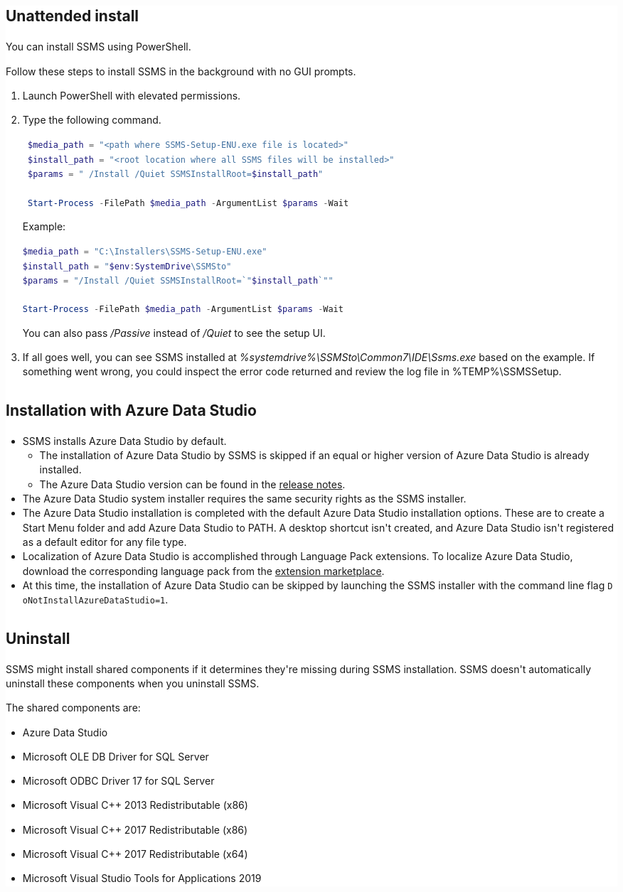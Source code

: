 ## Unattended install

You can install SSMS using PowerShell.

Follow these steps to install SSMS in the background with no GUI prompts.

1. Launch PowerShell with elevated permissions.

1. Type the following command.

   ```powershell
    $media_path = "<path where SSMS-Setup-ENU.exe file is located>"
    $install_path = "<root location where all SSMS files will be installed>"
    $params = " /Install /Quiet SSMSInstallRoot=$install_path"

    Start-Process -FilePath $media_path -ArgumentList $params -Wait
    ```

    Example:

    ```powershell
    $media_path = "C:\Installers\SSMS-Setup-ENU.exe"
    $install_path = "$env:SystemDrive\SSMSto"
    $params = "/Install /Quiet SSMSInstallRoot=`"$install_path`""

    Start-Process -FilePath $media_path -ArgumentList $params -Wait
    ```

    You can also pass */Passive* instead of */Quiet* to see the setup UI.

1. If all goes well, you can see SSMS installed at *%systemdrive%\SSMSto\Common7\IDE\Ssms.exe* based on the example. If something went wrong, you could inspect the error code returned and review the log file in %TEMP%\SSMSSetup.

## Installation with Azure Data Studio

- SSMS installs Azure Data Studio by default.
  - The installation of Azure Data Studio by SSMS is skipped if an equal or higher version of Azure Data Studio is already installed.
  - The Azure Data Studio version can be found in the [release notes](release-notes-ssms.md).
- The Azure Data Studio system installer requires the same security rights as the SSMS installer.
- The Azure Data Studio installation is completed with the default Azure Data Studio installation options. These are to create a Start Menu folder and add Azure Data Studio to PATH. A desktop shortcut isn't created, and Azure Data Studio isn't registered as a default editor for any file type.
- Localization of Azure Data Studio is accomplished through Language Pack extensions. To localize Azure Data Studio, download the corresponding language pack from the [extension marketplace](/azure-data-studio/extensions/add-extensions).
- At this time, the installation of Azure Data Studio can be skipped by launching the SSMS installer with the command line flag `DoNotInstallAzureDataStudio=1`.

## Uninstall

SSMS might install shared components if it determines they're missing during SSMS installation. SSMS doesn't automatically uninstall these components when you uninstall SSMS.

The shared components are:

- Azure Data Studio
- Microsoft OLE DB Driver for SQL Server
- Microsoft ODBC Driver 17 for SQL Server
- Microsoft Visual C++ 2013 Redistributable (x86)
- Microsoft Visual C++ 2017 Redistributable (x86)
- Microsoft Visual C++ 2017 Redistributable (x64)
- Microsoft Visual Studio Tools for Applications 2019

   ```
